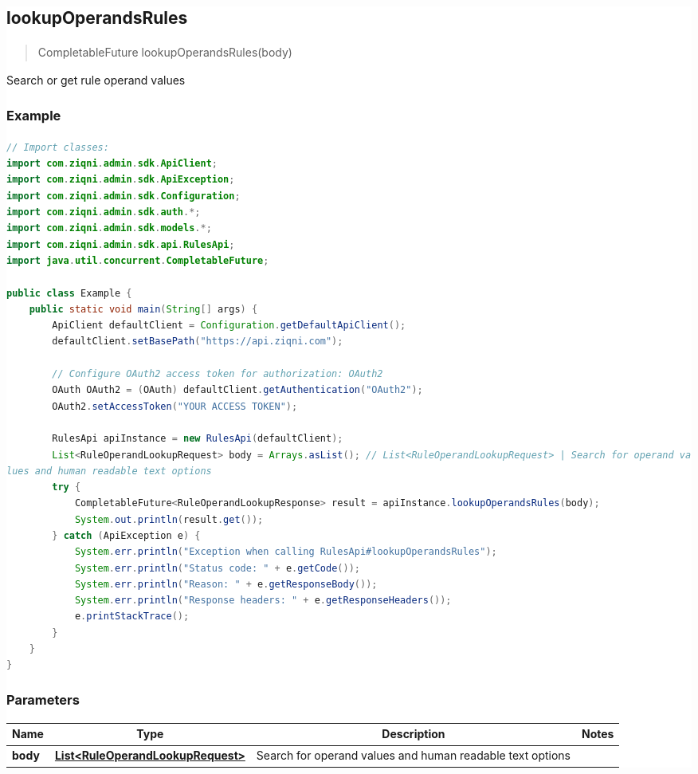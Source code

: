 
## lookupOperandsRules

> CompletableFuture<RuleOperandLookupResponse> lookupOperandsRules(body)



Search or get rule operand values

### Example

```java
// Import classes:
import com.ziqni.admin.sdk.ApiClient;
import com.ziqni.admin.sdk.ApiException;
import com.ziqni.admin.sdk.Configuration;
import com.ziqni.admin.sdk.auth.*;
import com.ziqni.admin.sdk.models.*;
import com.ziqni.admin.sdk.api.RulesApi;
import java.util.concurrent.CompletableFuture;

public class Example {
    public static void main(String[] args) {
        ApiClient defaultClient = Configuration.getDefaultApiClient();
        defaultClient.setBasePath("https://api.ziqni.com");
        
        // Configure OAuth2 access token for authorization: OAuth2
        OAuth OAuth2 = (OAuth) defaultClient.getAuthentication("OAuth2");
        OAuth2.setAccessToken("YOUR ACCESS TOKEN");

        RulesApi apiInstance = new RulesApi(defaultClient);
        List<RuleOperandLookupRequest> body = Arrays.asList(); // List<RuleOperandLookupRequest> | Search for operand values and human readable text options
        try {
            CompletableFuture<RuleOperandLookupResponse> result = apiInstance.lookupOperandsRules(body);
            System.out.println(result.get());
        } catch (ApiException e) {
            System.err.println("Exception when calling RulesApi#lookupOperandsRules");
            System.err.println("Status code: " + e.getCode());
            System.err.println("Reason: " + e.getResponseBody());
            System.err.println("Response headers: " + e.getResponseHeaders());
            e.printStackTrace();
        }
    }
}
```

### Parameters


Name | Type | Description  | Notes
------------- | ------------- | ------------- | -------------
 **body** | [**List&lt;RuleOperandLookupRequest&gt;**](RuleOperandLookupRequest.md)| Search for operand values and human readable text options |
